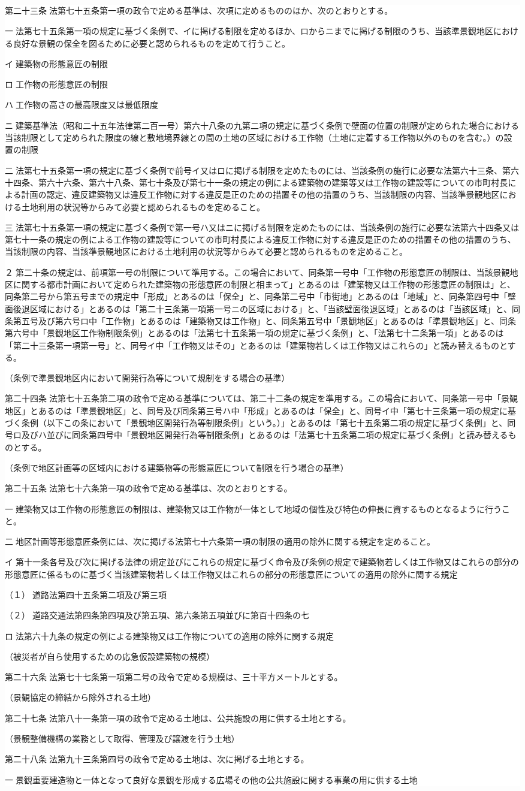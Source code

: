 第二十三条 法第七十五条第一項の政令で定める基準は、次項に定めるもののほか、次のとおりとする。

一 法第七十五条第一項の規定に基づく条例で、イに掲げる制限を定めるほか、ロからニまでに掲げる制限のうち、当該準景観地区における良好な景観の保全を図るために必要と認められるものを定めて行うこと。

イ 建築物の形態意匠の制限

ロ 工作物の形態意匠の制限

ハ 工作物の高さの最高限度又は最低限度

ニ 建築基準法（昭和二十五年法律第二百一号）第六十八条の九第二項の規定に基づく条例で壁面の位置の制限が定められた場合における当該制限として定められた限度の線と敷地境界線との間の土地の区域における工作物（土地に定着する工作物以外のものを含む。）の設置の制限

二 法第七十五条第一項の規定に基づく条例で前号イ又はロに掲げる制限を定めたものには、当該条例の施行に必要な法第六十三条、第六十四条、第六十六条、第六十八条、第七十条及び第七十一条の規定の例による建築物の建築等又は工作物の建設等についての市町村長による計画の認定、違反建築物又は違反工作物に対する違反是正のための措置その他の措置のうち、当該制限の内容、当該準景観地区における土地利用の状況等からみて必要と認められるものを定めること。

三 法第七十五条第一項の規定に基づく条例で第一号ハ又はニに掲げる制限を定めたものには、当該条例の施行に必要な法第六十四条又は第七十一条の規定の例による工作物の建設等についての市町村長による違反工作物に対する違反是正のための措置その他の措置のうち、当該制限の内容、当該準景観地区における土地利用の状況等からみて必要と認められるものを定めること。

２ 第二十条の規定は、前項第一号の制限について準用する。この場合において、同条第一号中「工作物の形態意匠の制限は、当該景観地区に関する都市計画において定められた建築物の形態意匠の制限と相まって」とあるのは「建築物又は工作物の形態意匠の制限は」と、同条第二号から第五号までの規定中「形成」とあるのは「保全」と、同条第二号中「市街地」とあるのは「地域」と、同条第四号中「壁面後退区域における」とあるのは「第二十三条第一項第一号ニの区域における」と、「当該壁面後退区域」とあるのは「当該区域」と、同条第五号及び第六号ロ中「工作物」とあるのは「建築物又は工作物」と、同条第五号中「景観地区」とあるのは「準景観地区」と、同条第六号中「景観地区工作物制限条例」とあるのは「法第七十五条第一項の規定に基づく条例」と、「法第七十二条第一項」とあるのは「第二十三条第一項第一号」と、同号イ中「工作物又はその」とあるのは「建築物若しくは工作物又はこれらの」と読み替えるものとする。

（条例で準景観地区内において開発行為等について規制をする場合の基準）

第二十四条 法第七十五条第二項の政令で定める基準については、第二十二条の規定を準用する。この場合において、同条第一号中「景観地区」とあるのは「準景観地区」と、同号及び同条第三号ハ中「形成」とあるのは「保全」と、同号イ中「第七十三条第一項の規定に基づく条例（以下この条において「景観地区開発行為等制限条例」という。）」とあるのは「第七十五条第二項の規定に基づく条例」と、同号ロ及びハ並びに同条第四号中「景観地区開発行為等制限条例」とあるのは「法第七十五条第二項の規定に基づく条例」と読み替えるものとする。

（条例で地区計画等の区域内における建築物等の形態意匠について制限を行う場合の基準）

第二十五条 法第七十六条第一項の政令で定める基準は、次のとおりとする。

一 建築物又は工作物の形態意匠の制限は、建築物又は工作物が一体として地域の個性及び特色の伸長に資するものとなるように行うこと。

二 地区計画等形態意匠条例には、次に掲げる法第七十六条第一項の制限の適用の除外に関する規定を定めること。

イ 第十一条各号及び次に掲げる法律の規定並びにこれらの規定に基づく命令及び条例の規定で建築物若しくは工作物又はこれらの部分の形態意匠に係るものに基づく当該建築物若しくは工作物又はこれらの部分の形態意匠についての適用の除外に関する規定

（１） 道路法第四十五条第二項及び第三項

（２） 道路交通法第四条第四項及び第五項、第六条第五項並びに第百十四条の七

ロ 法第六十九条の規定の例による建築物又は工作物についての適用の除外に関する規定

（被災者が自ら使用するための応急仮設建築物の規模）

第二十六条 法第七十七条第一項第二号の政令で定める規模は、三十平方メートルとする。

（景観協定の締結から除外される土地）

第二十七条 法第八十一条第一項の政令で定める土地は、公共施設の用に供する土地とする。

（景観整備機構の業務として取得、管理及び譲渡を行う土地）

第二十八条 法第九十三条第四号の政令で定める土地は、次に掲げる土地とする。

一 景観重要建造物と一体となって良好な景観を形成する広場その他の公共施設に関する事業の用に供する土地
